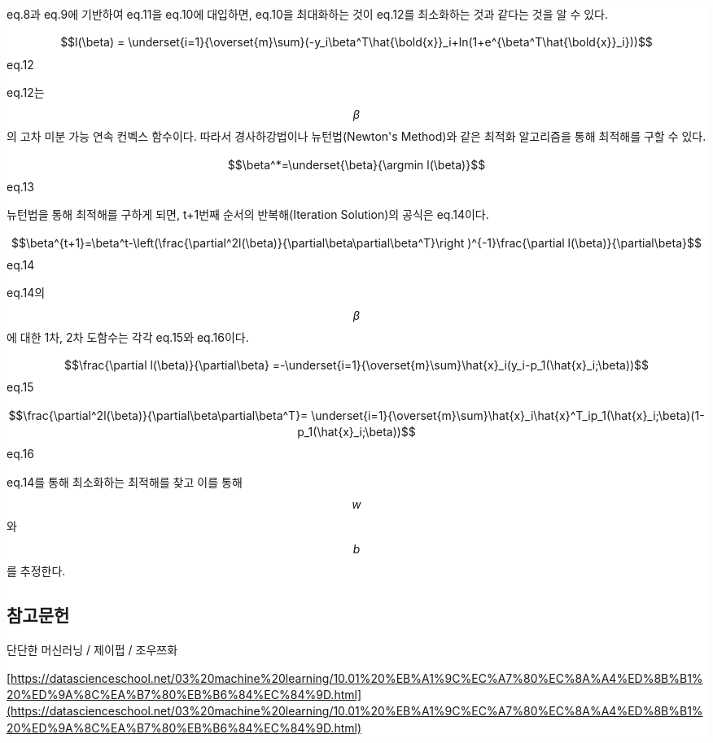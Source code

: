 eq.8과 eq.9에 기반하여 eq.11을 eq.10에 대입하면, eq.10을 최대화하는 것이 eq.12를 최소화하는 것과 같다는 것을 알 수 있다.

$$l(\beta) = \underset{i=1}{\overset{m}\sum}(-y_i\beta^T\hat{\bold{x}}_i+ln(1+e^{\beta^T\hat{\bold{x}}_i}))$$                          eq.12

eq.12는 $$\beta$$의 고차 미분 가능 연속 컨벡스 함수이다. 따라서 경사하강법이나 뉴턴법(Newton's Method)와 같은 최적화 알고리즘을 통해 최적해를 구할 수 있다.

$$\beta^*=\underset{\beta}{\argmin l(\beta)}$$                                eq.13

뉴턴법을 통해 최적해를 구하게 되면, t+1번째 순서의 반복해(Iteration Solution)의 공식은 eq.14이다.&#x20;

$$\beta^{t+1}=\beta^t-\left(\frac{\partial^2l(\beta)}{\partial\beta\partial\beta^T}\right )^{-1}\frac{\partial l(\beta)}{\partial\beta}$$               eq.14

eq.14의 $$\beta$$에 대한 1차, 2차 도함수는 각각 eq.15와 eq.16이다.&#x20;

$$\frac{\partial l(\beta)}{\partial\beta} =-\underset{i=1}{\overset{m}\sum}\hat{x}_i(y_i-p_1(\hat{x}_i;\beta))$$              eq.15

$$\frac{\partial^2l(\beta)}{\partial\beta\partial\beta^T}= \underset{i=1}{\overset{m}\sum}\hat{x}_i\hat{x}^T_ip_1(\hat{x}_i;\beta)(1-p_1(\hat{x}_i;\beta))$$      eq.16

eq.14를 통해 최소화하는 최적해를 찾고 이를 통해 $$w$$와 $$b$$를 추정한다.

## 참고문헌

단단한 머신러닝 / 제이펍 / 조우쯔화

[https://datascienceschool.net/03%20machine%20learning/10.01%20%EB%A1%9C%EC%A7%80%EC%8A%A4%ED%8B%B1%20%ED%9A%8C%EA%B7%80%EB%B6%84%EC%84%9D.html](https://datascienceschool.net/03%20machine%20learning/10.01%20%EB%A1%9C%EC%A7%80%EC%8A%A4%ED%8B%B1%20%ED%9A%8C%EA%B7%80%EB%B6%84%EC%84%9D.html)
